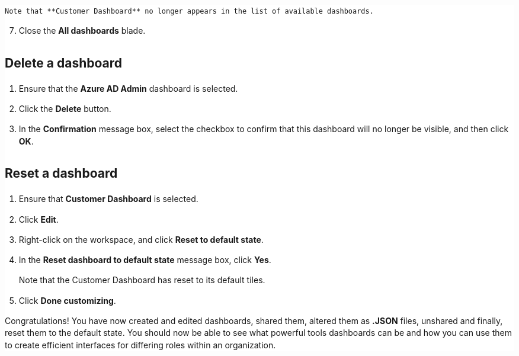     Note that **Customer Dashboard** no longer appears in the list of available dashboards.

7. Close the **All dashboards** blade.

## Delete a dashboard

1. Ensure that the **Azure AD Admin** dashboard is selected.

2. Click the **Delete** button.

3. In the **Confirmation** message box, select the checkbox to confirm that this dashboard will no longer be visible, and then click **OK**.

## Reset a dashboard

1. Ensure that **Customer Dashboard** is selected.

2. Click **Edit**.

3. Right-click on the workspace, and click **Reset to default state**.

4. In the **Reset dashboard to default state** message box, click **Yes**.

    Note that the Customer Dashboard has reset to its default tiles.

5. Click **Done customizing**.

Congratulations! You have now created and edited dashboards, shared them, altered them as **.JSON** files, unshared and finally, reset them to the default state. You should now be able to see what powerful tools dashboards can be and how you can use them to create efficient interfaces for differing roles within an organization.
